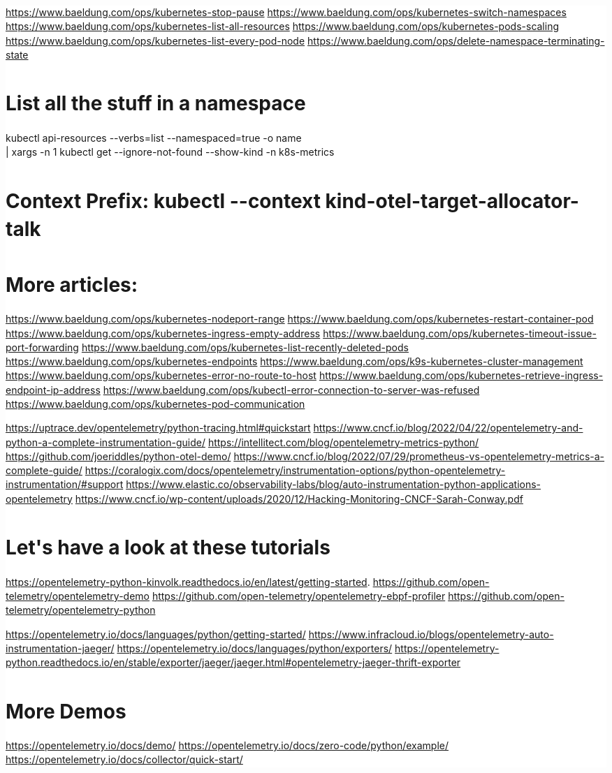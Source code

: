https://www.baeldung.com/ops/kubernetes-stop-pause
https://www.baeldung.com/ops/kubernetes-switch-namespaces
https://www.baeldung.com/ops/kubernetes-list-all-resources
https://www.baeldung.com/ops/kubernetes-pods-scaling
https://www.baeldung.com/ops/kubernetes-list-every-pod-node
https://www.baeldung.com/ops/delete-namespace-terminating-state

# List all the stuff in a namespace

kubectl api-resources --verbs=list --namespaced=true -o name \
| xargs -n 1 kubectl get --ignore-not-found --show-kind -n k8s-metrics

# Context Prefix: kubectl --context kind-otel-target-allocator-talk

# More articles:

https://www.baeldung.com/ops/kubernetes-nodeport-range
https://www.baeldung.com/ops/kubernetes-restart-container-pod
https://www.baeldung.com/ops/kubernetes-ingress-empty-address
https://www.baeldung.com/ops/kubernetes-timeout-issue-port-forwarding
https://www.baeldung.com/ops/kubernetes-list-recently-deleted-pods
https://www.baeldung.com/ops/kubernetes-endpoints
https://www.baeldung.com/ops/k9s-kubernetes-cluster-management
https://www.baeldung.com/ops/kubernetes-error-no-route-to-host
https://www.baeldung.com/ops/kubernetes-retrieve-ingress-endpoint-ip-address
https://www.baeldung.com/ops/kubectl-error-connection-to-server-was-refused
https://www.baeldung.com/ops/kubernetes-pod-communication

https://uptrace.dev/opentelemetry/python-tracing.html#quickstart
https://www.cncf.io/blog/2022/04/22/opentelemetry-and-python-a-complete-instrumentation-guide/
https://intellitect.com/blog/opentelemetry-metrics-python/
https://github.com/joeriddles/python-otel-demo/
https://www.cncf.io/blog/2022/07/29/prometheus-vs-opentelemetry-metrics-a-complete-guide/
https://coralogix.com/docs/opentelemetry/instrumentation-options/python-opentelemetry-instrumentation/#support
https://www.elastic.co/observability-labs/blog/auto-instrumentation-python-applications-opentelemetry
https://www.cncf.io/wp-content/uploads/2020/12/Hacking-Monitoring-CNCF-Sarah-Conway.pdf

# Let's have a look at these tutorials

https://opentelemetry-python-kinvolk.readthedocs.io/en/latest/getting-started.
https://github.com/open-telemetry/opentelemetry-demo
https://github.com/open-telemetry/opentelemetry-ebpf-profiler
https://github.com/open-telemetry/opentelemetry-python

https://opentelemetry.io/docs/languages/python/getting-started/
https://www.infracloud.io/blogs/opentelemetry-auto-instrumentation-jaeger/
https://opentelemetry.io/docs/languages/python/exporters/
https://opentelemetry-python.readthedocs.io/en/stable/exporter/jaeger/jaeger.html#opentelemetry-jaeger-thrift-exporter

# More Demos
https://opentelemetry.io/docs/demo/
https://opentelemetry.io/docs/zero-code/python/example/
https://opentelemetry.io/docs/collector/quick-start/
